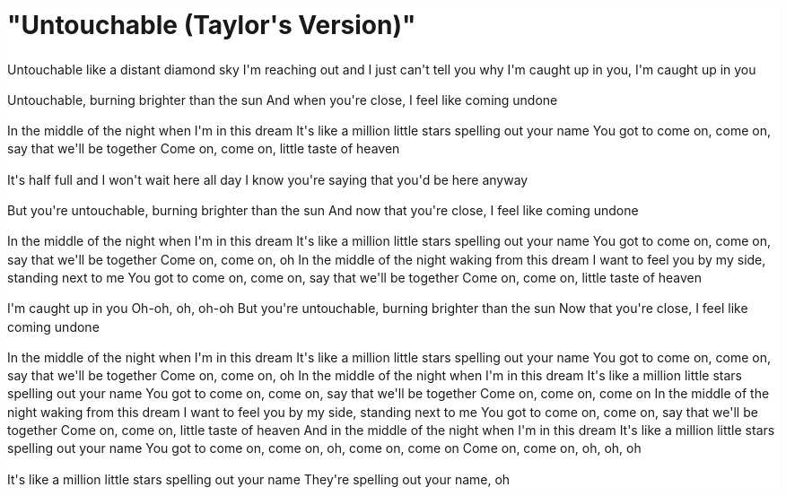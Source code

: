 
# "Untouchable (Taylor's Version)"

Untouchable like a distant diamond sky
I'm reaching out and I just can't tell you why
I'm caught up in you, I'm caught up in you

Untouchable, burning brighter than the sun
And when you're close, I feel like coming undone

In the middle of the night when I'm in this dream
It's like a million little stars spelling out your name
You got to come on, come on, say that we'll be together
Come on, come on, little taste of heaven

It's half full and I won't wait here all day
I know you're saying that you'd be here anyway

But you're untouchable, burning brighter than the sun
And now that you're close, I feel like coming undone

In the middle of the night when I'm in this dream
It's like a million little stars spelling out your name
You got to come on, come on, say that we'll be together
Come on, come on, oh
In the middle of the night waking from this dream
I want to feel you by my side, standing next to me
You got to come on, come on, say that we'll be together
Come on, come on, little taste of heaven

I'm caught up in you
Oh-oh, oh, oh-oh
But you're untouchable, burning brighter than the sun
Now that you're close, I feel like coming undone

In the middle of the night when I'm in this dream
It's like a million little stars spelling out your name
You got to come on, come on, say that we'll be together
Come on, come on, oh
In the middle of the night when I'm in this dream
It's like a million little stars spelling out your name
You got to come on, come on, say that we'll be together
Come on, come on, come on
In the middle of the night waking from this dream
I want to feel you by my side, standing next to me
You got to come on, come on, say that we'll be together
Come on, come on, little taste of heaven
And in the middle of the night when I'm in this dream
It's like a million little stars spelling out your name
You got to come on, come on, oh, come on, come on
Come on, come on, oh, oh, oh

It's like a million little stars spelling out your name
They're spelling out your name, oh
